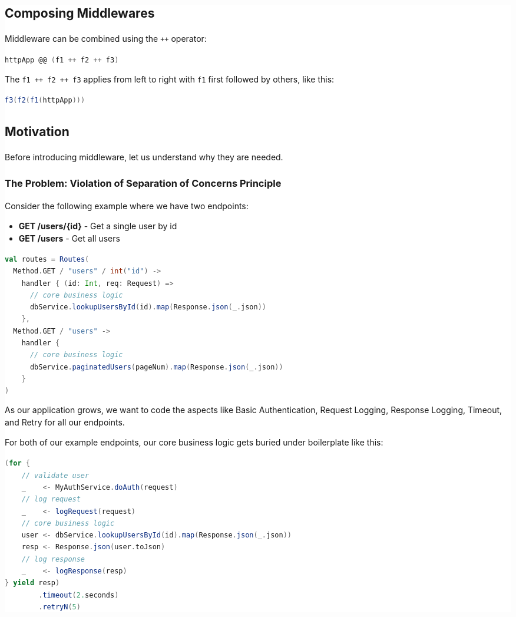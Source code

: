 ## Composing Middlewares

Middleware can be combined using the `++` operator:

```scala
httpApp @@ (f1 ++ f2 ++ f3)
```

The `f1 ++ f2 ++ f3` applies from left to right with `f1` first followed by others, like this:

```scala
f3(f2(f1(httpApp)))
```

## Motivation

Before introducing middleware, let us understand why they are needed.

### The Problem: Violation of Separation of Concerns Principle

Consider the following example where we have two endpoints:

* **GET /users/{id}** - Get a single user by id
* **GET /users** - Get all users

```scala
val routes = Routes(
  Method.GET / "users" / int("id") -> 
    handler { (id: Int, req: Request) =>
      // core business logic  
      dbService.lookupUsersById(id).map(Response.json(_.json))
    },
  Method.GET / "users" ->
    handler {
      // core business logic  
      dbService.paginatedUsers(pageNum).map(Response.json(_.json))
    }
)
```

As our application grows, we want to code the aspects like Basic Authentication, Request Logging, Response Logging, Timeout, and Retry for all our endpoints.

For both of our example endpoints, our core business logic gets buried under boilerplate like this:

```scala
(for {
    // validate user
    _    <- MyAuthService.doAuth(request)
    // log request
    _    <- logRequest(request)
    // core business logic
    user <- dbService.lookupUsersById(id).map(Response.json(_.json))
    resp <- Response.json(user.toJson)
    // log response
    _    <- logResponse(resp)                
} yield resp)
        .timeout(2.seconds)
        .retryN(5)
```
